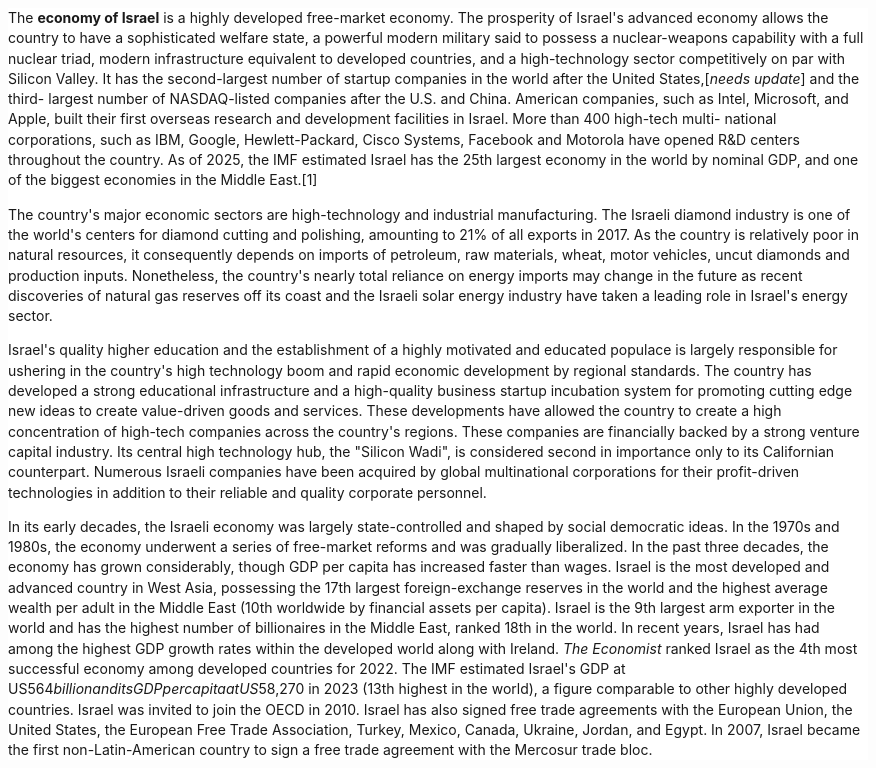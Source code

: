 The **economy of Israel** is a highly developed free-market economy. The
prosperity of Israel's advanced economy allows the country to have a
sophisticated welfare state, a powerful modern military said to possess a
nuclear-weapons capability with a full nuclear triad, modern infrastructure
equivalent to developed countries, and a high-technology sector competitively
on par with Silicon Valley. It has the second-largest number of startup
companies in the world after the United States,[_needs update_] and the third-
largest number of NASDAQ-listed companies after the U.S. and China. American
companies, such as Intel, Microsoft, and Apple, built their first overseas
research and development facilities in Israel. More than 400 high-tech multi-
national corporations, such as IBM, Google, Hewlett-Packard, Cisco Systems,
Facebook and Motorola have opened R&D centers throughout the country. As of
2025, the IMF estimated Israel has the 25th largest economy in the world by
nominal GDP, and one of the biggest economies in the Middle East.[1]

The country's major economic sectors are high-technology and industrial
manufacturing. The Israeli diamond industry is one of the world's centers for
diamond cutting and polishing, amounting to 21% of all exports in 2017. As the
country is relatively poor in natural resources, it consequently depends on
imports of petroleum, raw materials, wheat, motor vehicles, uncut diamonds and
production inputs. Nonetheless, the country's nearly total reliance on energy
imports may change in the future as recent discoveries of natural gas reserves
off its coast and the Israeli solar energy industry have taken a leading role
in Israel's energy sector.

Israel's quality higher education and the establishment of a highly motivated
and educated populace is largely responsible for ushering in the country's
high technology boom and rapid economic development by regional standards. The
country has developed a strong educational infrastructure and a high-quality
business startup incubation system for promoting cutting edge new ideas to
create value-driven goods and services. These developments have allowed the
country to create a high concentration of high-tech companies across the
country's regions. These companies are financially backed by a strong venture
capital industry. Its central high technology hub, the "Silicon Wadi", is
considered second in importance only to its Californian counterpart. Numerous
Israeli companies have been acquired by global multinational corporations for
their profit-driven technologies in addition to their reliable and quality
corporate personnel.

In its early decades, the Israeli economy was largely state-controlled and
shaped by social democratic ideas. In the 1970s and 1980s, the economy
underwent a series of free-market reforms and was gradually liberalized. In
the past three decades, the economy has grown considerably, though GDP per
capita has increased faster than wages. Israel is the most developed and
advanced country in West Asia, possessing the 17th largest foreign-exchange
reserves in the world and the highest average wealth per adult in the Middle
East (10th worldwide by financial assets per capita). Israel is the 9th
largest arm exporter in the world and has the highest number of billionaires
in the Middle East, ranked 18th in the world. In recent years, Israel has had
among the highest GDP growth rates within the developed world along with
Ireland. _The Economist_ ranked Israel as the 4th most successful economy
among developed countries for 2022. The IMF estimated Israel's GDP at US$564
billion and its GDP per capita at US$58,270 in 2023 (13th highest in the
world), a figure comparable to other highly developed countries. Israel was
invited to join the OECD in 2010. Israel has also signed free trade agreements
with the European Union, the United States, the European Free Trade
Association, Turkey, Mexico, Canada, Ukraine, Jordan, and Egypt. In 2007,
Israel became the first non-Latin-American country to sign a free trade
agreement with the Mercosur trade bloc.
